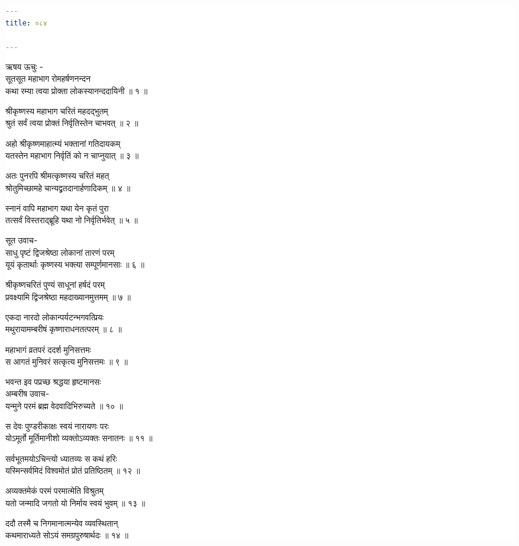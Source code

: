 ```yaml
---
title: ०८४

---
```

ऋषय ऊचुः -  
सूतसूत महाभाग रोमहर्षणनन्दन  
कथा रम्या त्वया प्रोक्ता लोकस्यानन्ददायिनी ॥ १ ॥


श्रीकृष्णस्य महाभाग चरितं महदद्भुतम्  
श्रुतं सर्वं त्वया प्रोक्तं निर्वृतिस्तेन चाभवत् ॥ २ ॥


अहो श्रीकृष्णमाहात्म्यं भक्तानां गतिदायकम्  
यतस्तेन महाभाग निर्वृतिं को न चाप्नुयात् ॥ ३ ॥


अतः पुनरपि श्रीमत्कृष्णस्य चरितं महत्  
श्रोतुमिच्छामहे चान्यद्व्रतदानार्हणादिकम् ॥ ४ ॥


स्नानं वापि महाभाग यथा येन कृतं पुरा  
तत्सर्वं विस्तराद्ब्रूहि यथा नो निर्वृतिर्भवेत् ॥ ५ ॥


सूत उवाच-  
साधु पृष्टं द्विजश्रेष्ठा लोकानां तारणं परम्  
यूयं कृतार्थाः कृष्णस्य भक्त्या सम्पूर्णमानसाः ॥ ६ ॥


श्रीकृष्णचरितं पुण्यं साधूनां हर्षदं परम्  
प्रवक्ष्यामि द्विजश्रेष्ठा महदाख्यानमुत्तमम् ॥ ७ ॥


एकदा नारदो लोकान्पर्यटन्भगवत्प्रियः  
मथुरायामम्बरीषं कृष्णाराधनतत्परम् ॥ ८ ॥


महाभागं व्रतपरं ददर्श मुनिसत्तमः  
स आगतं मुनिवरं सत्कृत्य मुनिसत्तमः ॥ ९ ॥


भवन्त इव पप्रच्छ श्रद्धया हृष्टमानसः  
अम्बरीष उवाच-  
यन्मुने परमं ब्रह्म वेदवादिभिरुच्यते ॥ १० ॥


स देवः पुण्डरीकाक्षः स्वयं नारायणः परः  
योऽमूर्तो मूर्तिमानीशो व्यक्तोऽव्यक्तः सनातनः ॥ ११ ॥


सर्वभूतमयोऽचिन्त्यो ध्यातव्यः स कथं हरिः  
यस्मिन्सर्वमिदं विश्वमोतं प्रोतं प्रतिष्ठितम् ॥ १२ ॥


अव्यक्तमेकं परमं परमात्मेति विश्रुतम्  
यतो जन्मादि जगतो यो निर्माय स्वयं भुवम् ॥ १३ ॥


ददौ तस्मै च निगमानात्मन्येव व्यवस्थितान्  
कथमाराध्यते सोऽयं समग्रपुरुषार्थदः ॥ १४ ॥
